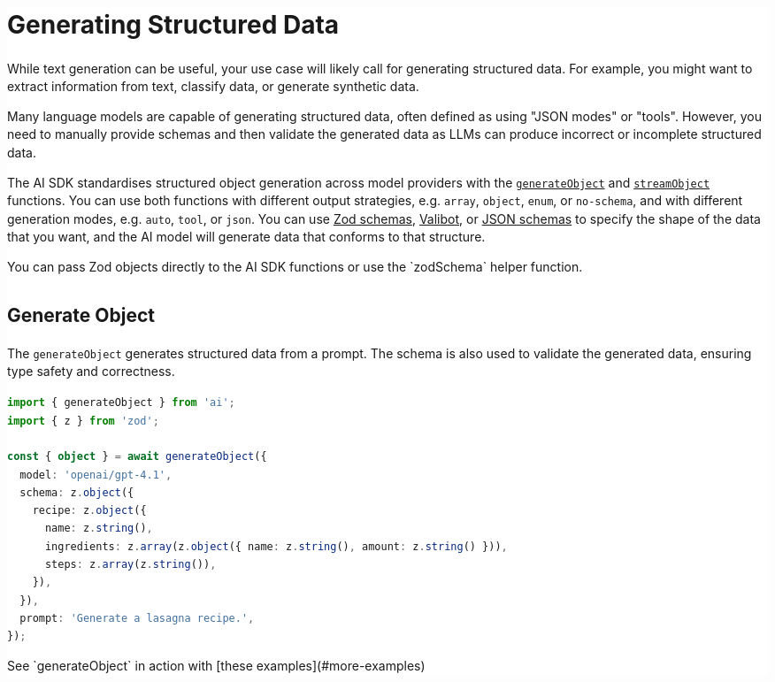 
# Generating Structured Data

While text generation can be useful, your use case will likely call for generating structured data.
For example, you might want to extract information from text, classify data, or generate synthetic data.

Many language models are capable of generating structured data, often defined as using "JSON modes" or "tools".
However, you need to manually provide schemas and then validate the generated data as LLMs can produce incorrect or incomplete structured data.

The AI SDK standardises structured object generation across model providers
with the [`generateObject`](/docs/reference/ai-sdk-core/generate-object)
and [`streamObject`](/docs/reference/ai-sdk-core/stream-object) functions.
You can use both functions with different output strategies, e.g. `array`, `object`, `enum`, or `no-schema`,
and with different generation modes, e.g. `auto`, `tool`, or `json`.
You can use [Zod schemas](/docs/reference/ai-sdk-core/zod-schema), [Valibot](/docs/reference/ai-sdk-core/valibot-schema), or [JSON schemas](/docs/reference/ai-sdk-core/json-schema) to specify the shape of the data that you want,
and the AI model will generate data that conforms to that structure.

<Note>
  You can pass Zod objects directly to the AI SDK functions or use the
  `zodSchema` helper function.
</Note>

## Generate Object

The `generateObject` generates structured data from a prompt.
The schema is also used to validate the generated data, ensuring type safety and correctness.

```ts
import { generateObject } from 'ai';
import { z } from 'zod';

const { object } = await generateObject({
  model: 'openai/gpt-4.1',
  schema: z.object({
    recipe: z.object({
      name: z.string(),
      ingredients: z.array(z.object({ name: z.string(), amount: z.string() })),
      steps: z.array(z.string()),
    }),
  }),
  prompt: 'Generate a lasagna recipe.',
});
```

<Note>
  See `generateObject` in action with [these examples](#more-examples)
</Note>
